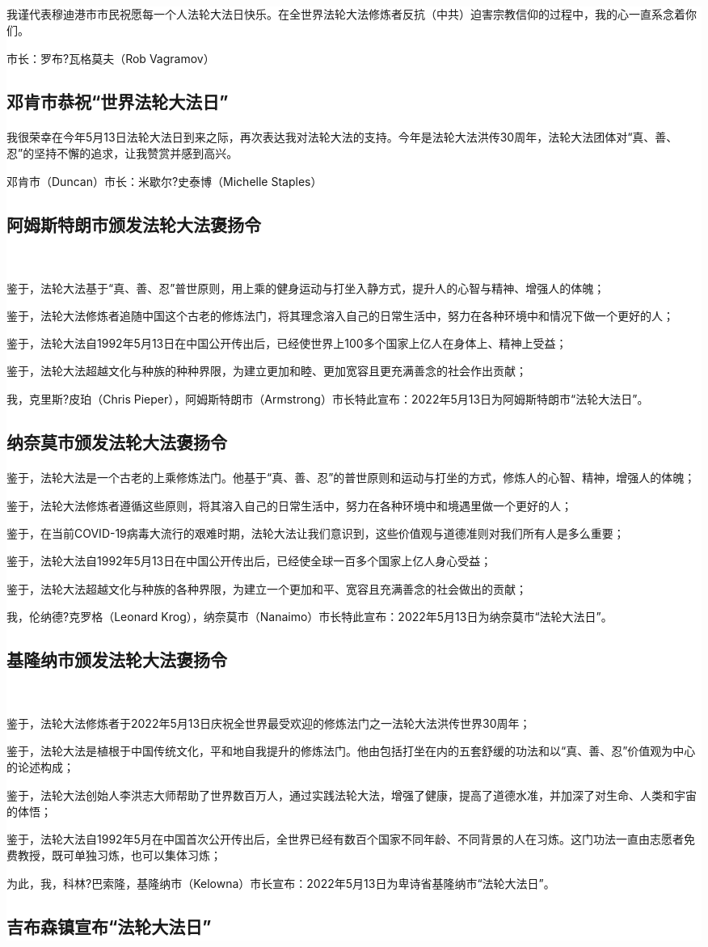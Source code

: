 <p><ahref="https://i.epochtimes.com/assets/uploads/2022/05/id13735321-07-Port-Moody.jpg"><img class="aligncenter size-large wp-image-13735321" src="https://i.epochtimes.com/assets/uploads/2022/05/id13735321-07-Port-Moody-600x779.jpg" alt="" width="600" b="779" /></a>我谨代表穆迪港市市民祝愿每一个人法轮大法日快乐。在全世界法轮大法<ahref="https://github.com/19920513/djy/blob/master/gb/tag/%E4%BF%AE%E7%82%BC%E8%80%85.md#1">修炼者</a>反抗（中共）迫害宗教信仰的过程中，我的心一直系念着你们。</p>
<p><span style="font-weight: 400;">市长：罗布?瓦格莫夫</span><span style="font-weight: 400;">（Rob Vagramov）</span></p>
<h2>邓肯市恭祝“世界法轮大法日”</h2>
<p><ahref="https://i.epochtimes.com/assets/uploads/2022/05/id13735322-08-Duncan.jpg"><img class="aligncenter size-large wp-image-13735322" src="https://i.epochtimes.com/assets/uploads/2022/05/id13735322-08-Duncan-600x776.jpg" alt="" width="600" b="776" /></a><span style="font-weight: 400;">我很荣幸在今年</span><span style="font-weight: 400;">5</span><span style="font-weight: 400;">月</span><span style="font-weight: 400;">13</span><span style="font-weight: 400;">日法轮大法日到来之际，再次表达我对法轮大法的支持。今年是法轮大法洪传</span><span style="font-weight: 400;">30</span><span style="font-weight: 400;">周年，法轮大法团体对“真、善、忍”的坚持不懈的追求，让我赞赏并感到高兴。</span></p>
<p>邓肯市（Duncan）市长：米歇尔?史泰博（Michelle Staples）</p>
<h2>阿姆斯特朗市颁发法轮大法<ahref="https://github.com/19920513/djy/blob/master/gb/tag/%E8%A4%92%E6%89%AC%E4%BB%A4.md#1">褒扬令</a></h2>
<p><ahref="https://i.epochtimes.com/assets/uploads/2022/05/id13735323-11-Armstrong.jpg"><img class="aligncenter size-large wp-image-13735323" src="https://i.epochtimes.com/assets/uploads/2022/05/id13735323-11-Armstrong-600x776.jpg" alt="" width="600" b="776" /></a></p>
<p>鉴于，法轮大法基于“真、善、忍”普世原则，用上乘的健身运动与打坐入静方式，提升人的心智与精神、增强人的体魄；</p>
<p><span style="font-weight: 400;">鉴于，法轮大法<ahref="https://github.com/19920513/djy/blob/master/gb/tag/%E4%BF%AE%E7%82%BC%E8%80%85.md#1">修炼者</a>追随中国这个古老的修炼法门，将其理念溶入自己的日常生活中，努力在各种环境中和情况下做一个更好的人；</span></p>
<p><span style="font-weight: 400;">鉴于，法轮大法自</span><span style="font-weight: 400;">1992</span><span style="font-weight: 400;">年</span><span style="font-weight: 400;">5</span><span style="font-weight: 400;">月</span><span style="font-weight: 400;">13</span><span style="font-weight: 400;">日在中国公开传出后，已经使世界上</span><span style="font-weight: 400;">100</span><span style="font-weight: 400;">多个国家上亿人在身体上、精神上受益；</span></p>
<p><span style="font-weight: 400;">鉴于，法轮大法超越文化与种族的种种界限，为建立更加和睦、更加宽容且更充满善念的社会作出贡献；</span></p>
<p><span style="font-weight: 400;">我，克</span><span style="font-weight: 400;">里</span><span style="font-weight: 400;">斯?皮珀（Chris Pieper），阿姆斯特朗市（Armstrong）市长特此宣布：</span><span style="font-weight: 400;">2022</span><span style="font-weight: 400;">年</span><span style="font-weight: 400;">5</span><span style="font-weight: 400;">月</span><span style="font-weight: 400;">13</span><span style="font-weight: 400;">日为阿姆斯特朗市“法轮大法日”。</span></p>
<h2>纳奈莫市颁发法轮大法褒扬令</h2>
<p><ahref="https://i.epochtimes.com/assets/uploads/2022/05/id13735327-12-Nanaimo.jpg"><img class="aligncenter size-large wp-image-13735327" src="https://i.epochtimes.com/assets/uploads/2022/05/id13735327-12-Nanaimo-600x776.jpg" alt="" width="600" b="776" /></a>鉴于，法轮大法是一个古老的上乘修炼法门。他基于“真、善、忍”的普世原则和运动与打坐的方式，修炼人的心智、精神，增强人的体魄；</p>
<p><span style="font-weight: 400;">鉴于，法轮大法修炼者遵循这些原则，将其溶入自己的日常生活中，努力在各种环境中和境遇里做一个更好的人；</span></p>
<p><span style="font-weight: 400;">鉴于，在当前</span><span style="font-weight: 400;">COVID-19</span><span style="font-weight: 400;">病毒大流行的艰难时期，法轮大法让我们意识到，这些价值观与道德准则对我们所有人是多么重要；</span></p>
<p><span style="font-weight: 400;">鉴于，法轮大法自1992年5月13日在中国公开传出后，已经使全球一百多个国家上亿人身心受益；</span></p>
<p><span style="font-weight: 400;">鉴于，法轮大法超越文化与种族的各种界限，为建立一个更加和平、宽容且充满善念的社会做出的贡献；</span></p>
<p><span style="font-weight: 400;">我，伦纳德?克罗格（</span><span style="font-weight: 400;">Leonard Krog</span><span style="font-weight: 400;">），纳奈莫市</span><span style="font-weight: 400;">（</span><span style="font-weight: 400;">Nanaimo</span><span style="font-weight: 400;">）</span><span style="font-weight: 400;">市长特此宣布：</span><span style="font-weight: 400;">2022</span><span style="font-weight: 400;">年</span><span style="font-weight: 400;">5</span><span style="font-weight: 400;">月</span><span style="font-weight: 400;">13</span><span style="font-weight: 400;">日为纳奈莫市“法轮大法日”。</span></p>
<h2><strong>基隆纳市颁发法轮大法褒扬令</strong></h2>
<p><ahref="https://i.epochtimes.com/assets/uploads/2022/05/id13735330-13-Kelowna-1.jpg"><img class="aligncenter size-large wp-image-13735330" src="https://i.epochtimes.com/assets/uploads/2022/05/id13735330-13-Kelowna-1-600x776.jpg" alt="" width="600" b="776" /></a></p>
<p><span style="font-weight: 400;">鉴于，法轮大法修炼者于</span><span style="font-weight: 400;">2022</span><span style="font-weight: 400;">年</span><span style="font-weight: 400;">5</span><span style="font-weight: 400;">月</span><span style="font-weight: 400;">13</span><span style="font-weight: 400;">日庆祝全世界最受欢迎的修炼法门之一法轮大法洪传世界</span><span style="font-weight: 400;">30</span><span style="font-weight: 400;">周年；</span></p>
<p><span style="font-weight: 400;">鉴于，法轮大法是植根于中国传统文化，平和地自我提升的修炼法门。他由包括打坐在内的五套舒缓的功法和以“真、善、忍”价值观为中心的论述构成；</span></p>
<p><span style="font-weight: 400;">鉴于，法轮大法创始人李洪志大师帮助了世界数百万人，通过实践法轮大法，增强了健康，提高了道德水准，并加深了对生命、人类和宇宙的体悟；</span></p>
<p><span style="font-weight: 400;">鉴于，法轮大法自</span><span style="font-weight: 400;">1992</span><span style="font-weight: 400;">年</span><span style="font-weight: 400;">5</span><span style="font-weight: 400;">月在中国首次公开传出后，全世界已经有数百个国家不同年龄、不同背景的人在习炼。这门功法一直由志愿者免费教授，既可单独习炼，也可以集体习炼；</span></p>
<p><span style="font-weight: 400;">为此，我，科林?巴索隆，基隆纳市（Kelowna）市长宣布：</span><span style="font-weight: 400;">2022</span><span style="font-weight: 400;">年</span><span style="font-weight: 400;">5</span><span style="font-weight: 400;">月</span><span style="font-weight: 400;">13</span><span style="font-weight: 400;">日为卑诗省基隆纳市“法轮大法日”。</span></p>
<h2>吉布森镇宣布“法轮大法日”</h2>